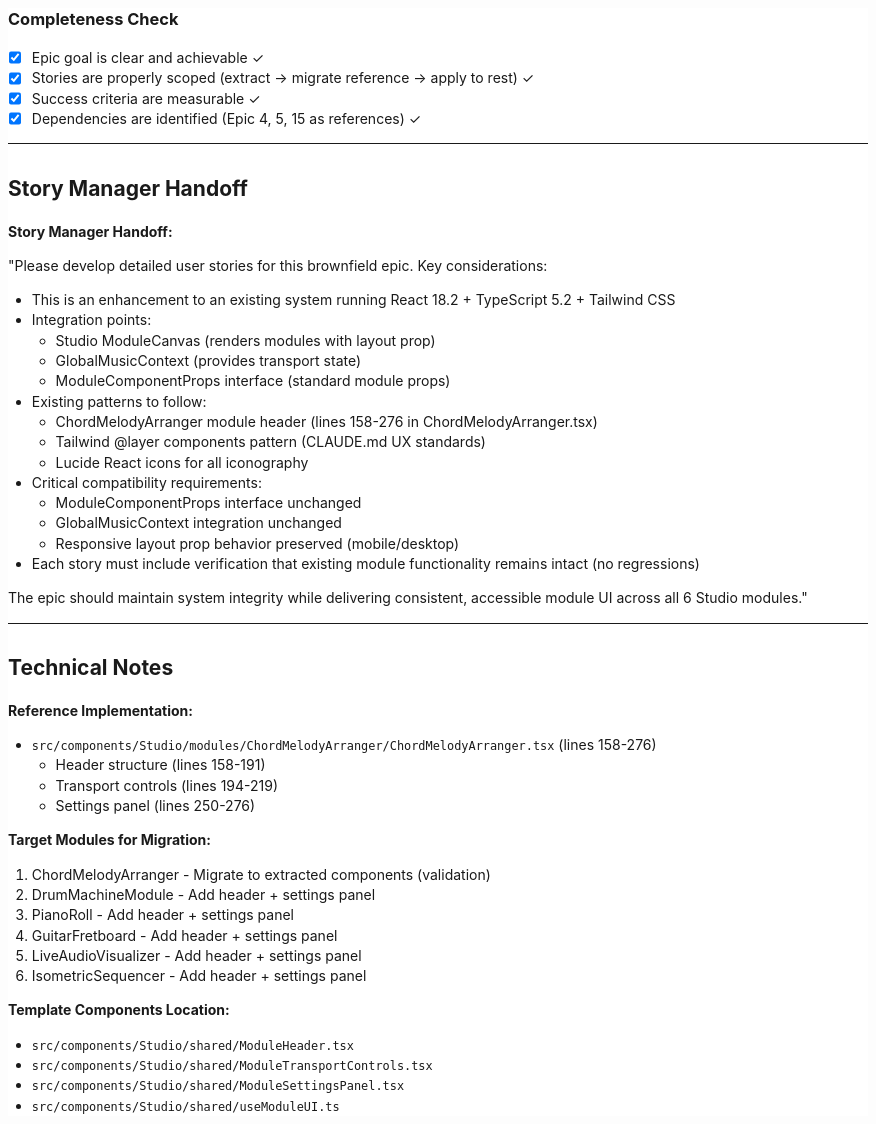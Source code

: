 ### Completeness Check
- [x] Epic goal is clear and achievable ✓
- [x] Stories are properly scoped (extract → migrate reference → apply to rest) ✓
- [x] Success criteria are measurable ✓
- [x] Dependencies are identified (Epic 4, 5, 15 as references) ✓

---

## Story Manager Handoff

**Story Manager Handoff:**

"Please develop detailed user stories for this brownfield epic. Key considerations:

- This is an enhancement to an existing system running React 18.2 + TypeScript 5.2 + Tailwind CSS
- Integration points:
  - Studio ModuleCanvas (renders modules with layout prop)
  - GlobalMusicContext (provides transport state)
  - ModuleComponentProps interface (standard module props)
- Existing patterns to follow:
  - ChordMelodyArranger module header (lines 158-276 in ChordMelodyArranger.tsx)
  - Tailwind @layer components pattern (CLAUDE.md UX standards)
  - Lucide React icons for all iconography
- Critical compatibility requirements:
  - ModuleComponentProps interface unchanged
  - GlobalMusicContext integration unchanged
  - Responsive layout prop behavior preserved (mobile/desktop)
- Each story must include verification that existing module functionality remains intact (no regressions)

The epic should maintain system integrity while delivering consistent, accessible module UI across all 6 Studio modules."

---

## Technical Notes

**Reference Implementation:**
- `src/components/Studio/modules/ChordMelodyArranger/ChordMelodyArranger.tsx` (lines 158-276)
  - Header structure (lines 158-191)
  - Transport controls (lines 194-219)
  - Settings panel (lines 250-276)

**Target Modules for Migration:**
1. ChordMelodyArranger - Migrate to extracted components (validation)
2. DrumMachineModule - Add header + settings panel
3. PianoRoll - Add header + settings panel
4. GuitarFretboard - Add header + settings panel
5. LiveAudioVisualizer - Add header + settings panel
6. IsometricSequencer - Add header + settings panel

**Template Components Location:**
- `src/components/Studio/shared/ModuleHeader.tsx`
- `src/components/Studio/shared/ModuleTransportControls.tsx`
- `src/components/Studio/shared/ModuleSettingsPanel.tsx`
- `src/components/Studio/shared/useModuleUI.ts`
